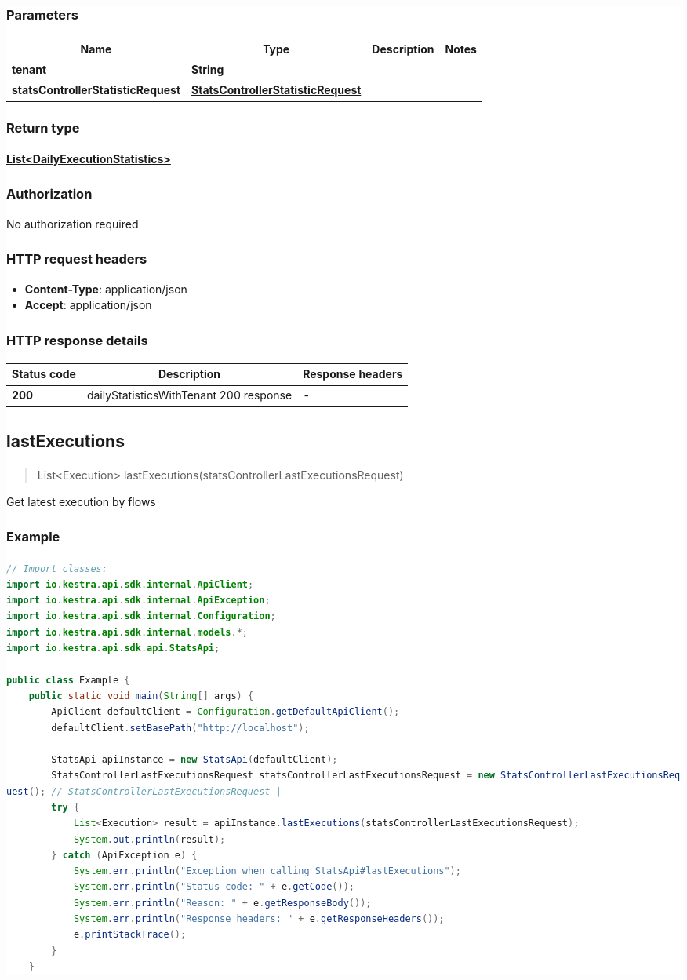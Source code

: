 ### Parameters


| Name | Type | Description  | Notes |
|------------- | ------------- | ------------- | -------------|
| **tenant** | **String**|  | |
| **statsControllerStatisticRequest** | [**StatsControllerStatisticRequest**](StatsControllerStatisticRequest.md)|  | |

### Return type

[**List&lt;DailyExecutionStatistics&gt;**](DailyExecutionStatistics.md)

### Authorization

No authorization required

### HTTP request headers

- **Content-Type**: application/json
- **Accept**: application/json


### HTTP response details
| Status code | Description | Response headers |
|-------------|-------------|------------------|
| **200** | dailyStatisticsWithTenant 200 response |  -  |


## lastExecutions

> List&lt;Execution&gt; lastExecutions(statsControllerLastExecutionsRequest)

Get latest execution by flows

### Example

```java
// Import classes:
import io.kestra.api.sdk.internal.ApiClient;
import io.kestra.api.sdk.internal.ApiException;
import io.kestra.api.sdk.internal.Configuration;
import io.kestra.api.sdk.internal.models.*;
import io.kestra.api.sdk.api.StatsApi;

public class Example {
    public static void main(String[] args) {
        ApiClient defaultClient = Configuration.getDefaultApiClient();
        defaultClient.setBasePath("http://localhost");

        StatsApi apiInstance = new StatsApi(defaultClient);
        StatsControllerLastExecutionsRequest statsControllerLastExecutionsRequest = new StatsControllerLastExecutionsRequest(); // StatsControllerLastExecutionsRequest | 
        try {
            List<Execution> result = apiInstance.lastExecutions(statsControllerLastExecutionsRequest);
            System.out.println(result);
        } catch (ApiException e) {
            System.err.println("Exception when calling StatsApi#lastExecutions");
            System.err.println("Status code: " + e.getCode());
            System.err.println("Reason: " + e.getResponseBody());
            System.err.println("Response headers: " + e.getResponseHeaders());
            e.printStackTrace();
        }
    }
```